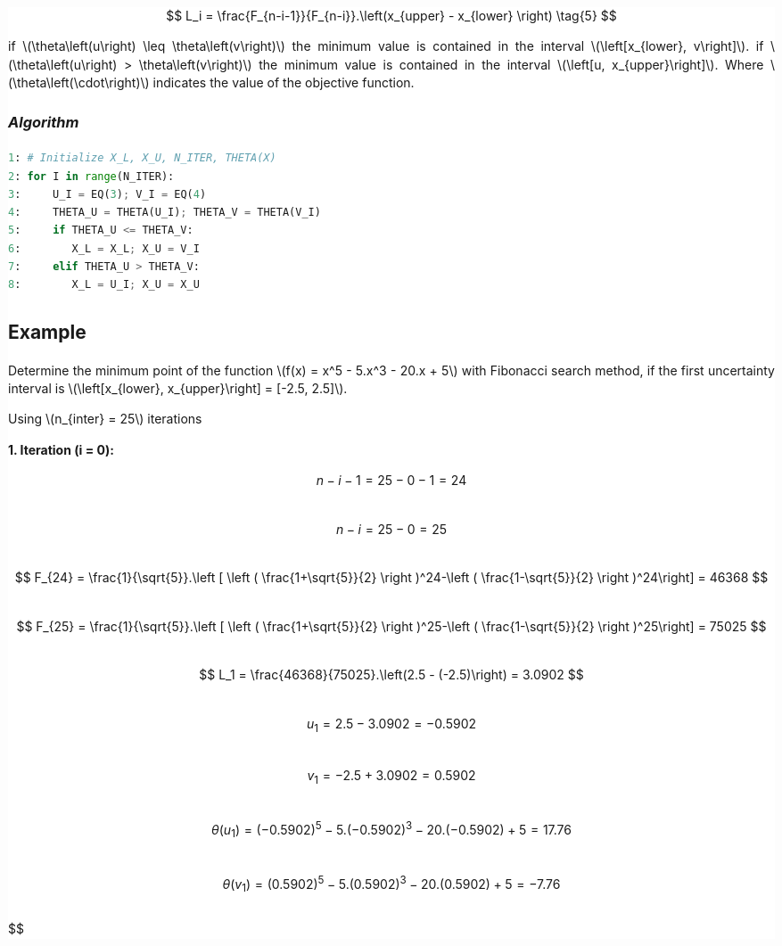 $$
L_i = \frac{F_{n-i-1}}{F_{n-i}}.\left(x_{upper} - x_{lower} \right)
\tag{5}
$$

<p align = "justify">
    if \(\theta\left(u\right) \leq \theta\left(v\right)\) the minimum value is contained in the interval \(\left[x_{lower}, v\right]\). if \(\theta\left(u\right) > \theta\left(v\right)\) the minimum value is contained in the interval \(\left[u, x_{upper}\right]\). Where \(\theta\left(\cdot\right)\) indicates the value of the objective function.
</p>

<h3><i>Algorithm</i></h3>

```python
1: # Initialize X_L, X_U, N_ITER, THETA(X)
2: for I in range(N_ITER):
3:     U_I = EQ(3); V_I = EQ(4)
4:     THETA_U = THETA(U_I); THETA_V = THETA(V_I)
5:     if THETA_U <= THETA_V:
6:        X_L = X_L; X_U = V_I
7:     elif THETA_U > THETA_V:
8:        X_L = U_I; X_U = X_U    
```
<h2>Example</h2>

<p align = "justify">
    Determine the minimum point of the function \(f(x) = x^5 - 5.x^3 - 20.x + 5\) with Fibonacci search method, if the first uncertainty interval is \(\left[x_{lower}, x_{upper}\right] = [-2.5, 2.5]\).  
</p>

<p align = "justify"></p>
Using \(n_{inter} = 25\) iterations  
</p>

<b>1. Iteration \(i = 0\):</b>

$$  
n-i-1 = 25 - 0 - 1 = 24
$$   
$$   
n-i = 25 - 0 = 25
$$   
$$  
F_{24} = \frac{1}{\sqrt{5}}.\left [ \left ( \frac{1+\sqrt{5}}{2} \right )^24-\left ( \frac{1-\sqrt{5}}{2} \right )^24\right] = 46368
$$  
$$  
F_{25} = \frac{1}{\sqrt{5}}.\left [ \left ( \frac{1+\sqrt{5}}{2} \right )^25-\left ( \frac{1-\sqrt{5}}{2} \right )^25\right] = 75025
$$  
$$  
L_1 = \frac{46368}{75025}.\left(2.5 - (-2.5)\right) = 3.0902
$$  
$$  
u_1 = 2.5 - 3.0902 = -0.5902
$$  
$$  
v_1 = -2.5 + 3.0902 = 0.5902
$$  
$$  
\theta(u_1) = (-0.5902)^5 - 5.(-0.5902)^3 - 20.(-0.5902) + 5 = 17.76
$$  
$$  
\theta(v_1) = (0.5902)^5 - 5.(0.5902)^3 - 20.(0.5902) + 5 = -7.76
$$  
$$  
